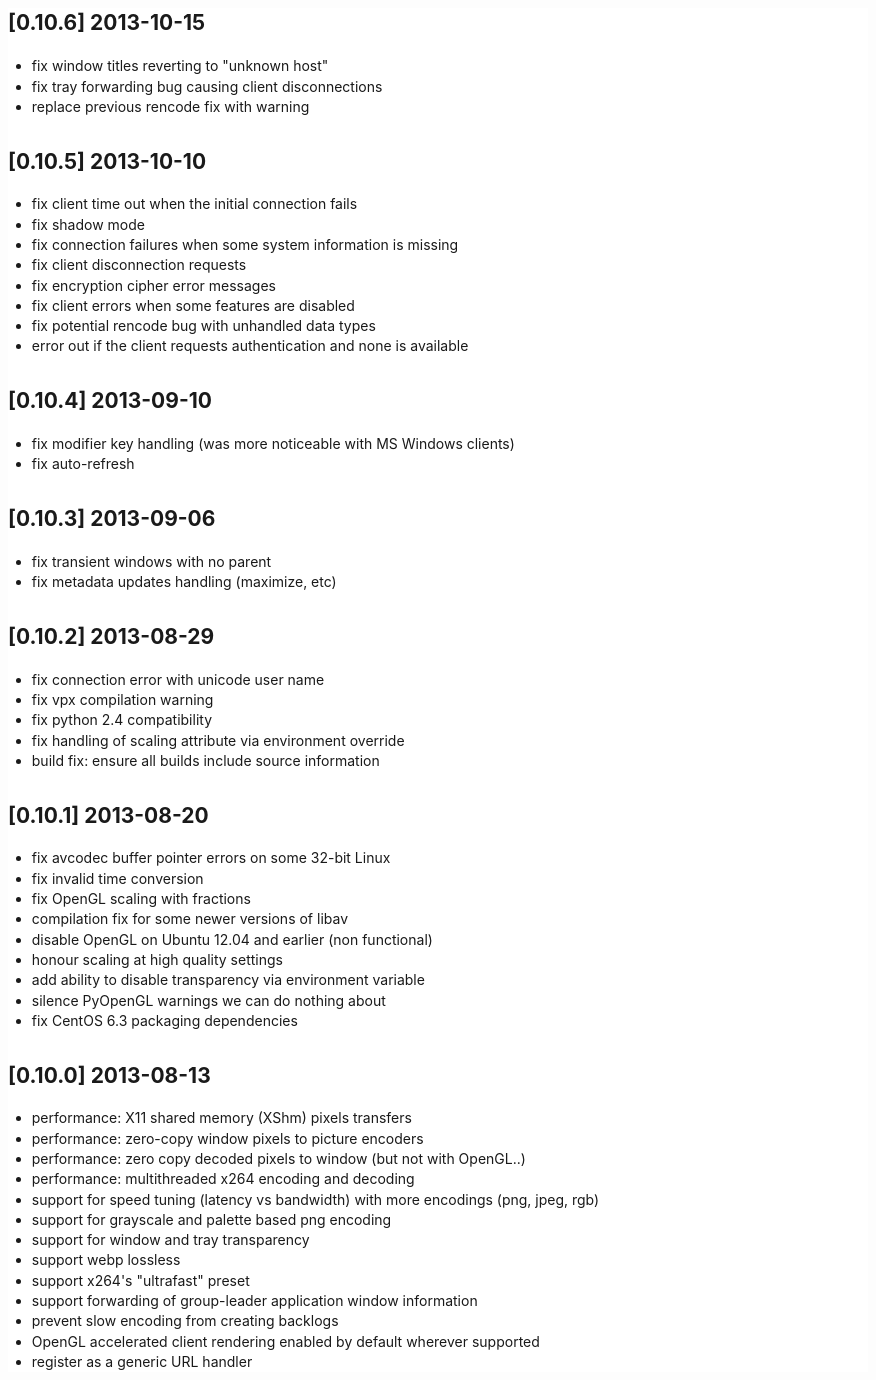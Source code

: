 
## [0.10.6] 2013-10-15
* fix window titles reverting to "unknown host"
* fix tray forwarding bug causing client disconnections
* replace previous rencode fix with warning


## [0.10.5] 2013-10-10
* fix client time out when the initial connection fails
* fix shadow mode
* fix connection failures when some system information is missing
* fix client disconnection requests
* fix encryption cipher error messages
* fix client errors when some features are disabled
* fix potential rencode bug with unhandled data types
* error out if the client requests authentication and none is available


## [0.10.4] 2013-09-10
* fix modifier key handling (was more noticeable with MS Windows clients)
* fix auto-refresh


## [0.10.3] 2013-09-06
* fix transient windows with no parent
* fix metadata updates handling (maximize, etc)


## [0.10.2] 2013-08-29
* fix connection error with unicode user name
* fix vpx compilation warning
* fix python 2.4 compatibility
* fix handling of scaling attribute via environment override
* build fix: ensure all builds include source information


## [0.10.1] 2013-08-20
* fix avcodec buffer pointer errors on some 32-bit Linux
* fix invalid time conversion
* fix OpenGL scaling with fractions
* compilation fix for some newer versions of libav
* disable OpenGL on Ubuntu 12.04 and earlier (non functional)
* honour scaling at high quality settings
* add ability to disable transparency via environment variable
* silence PyOpenGL warnings we can do nothing about
* fix CentOS 6.3 packaging dependencies


## [0.10.0] 2013-08-13
* performance: X11 shared memory (XShm) pixels transfers
* performance: zero-copy window pixels to picture encoders
* performance: zero copy decoded pixels to window (but not with OpenGL..)
* performance: multithreaded x264 encoding and decoding
* support for speed tuning (latency vs bandwidth) with more encodings (png, jpeg, rgb)
* support for grayscale and palette based png encoding
* support for window and tray transparency
* support webp lossless
* support x264's "ultrafast" preset
* support forwarding of group-leader application window information
* prevent slow encoding from creating backlogs
* OpenGL accelerated client rendering enabled by default wherever supported
* register as a generic URL handler